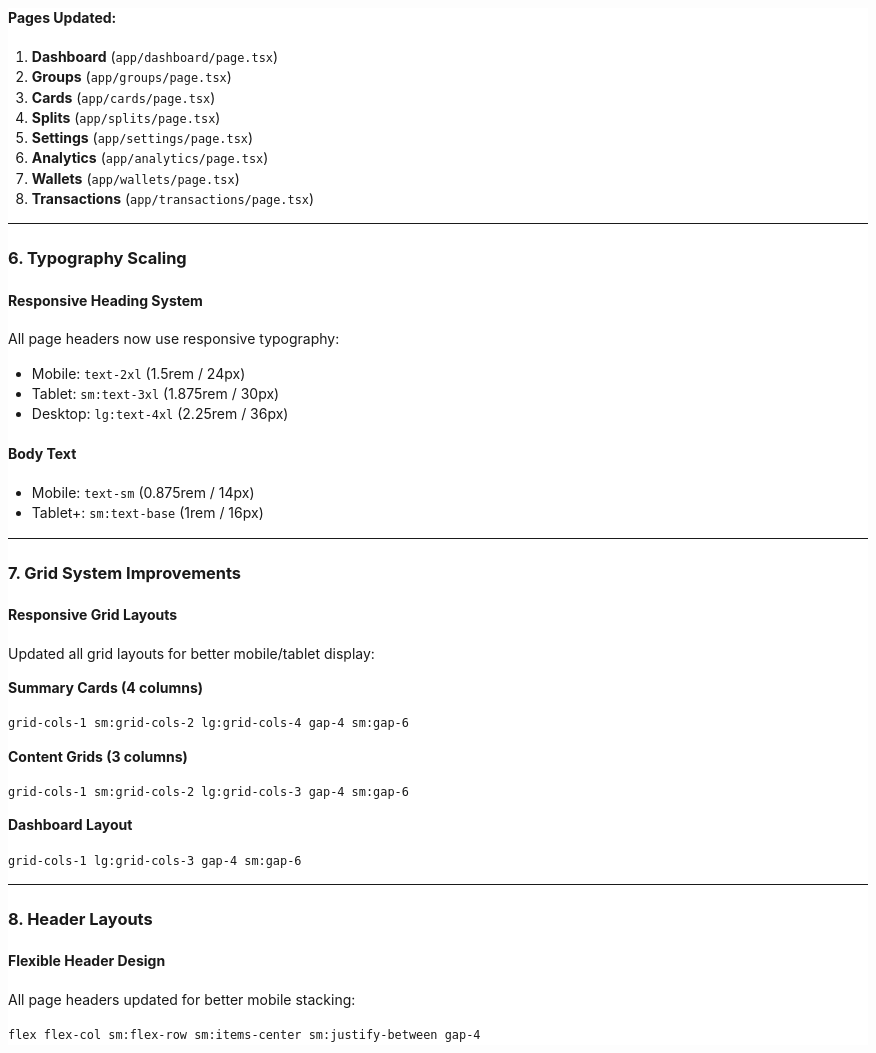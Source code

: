 #### Pages Updated:
1. **Dashboard** (`app/dashboard/page.tsx`)
2. **Groups** (`app/groups/page.tsx`)
3. **Cards** (`app/cards/page.tsx`)
4. **Splits** (`app/splits/page.tsx`)
5. **Settings** (`app/settings/page.tsx`)
6. **Analytics** (`app/analytics/page.tsx`)
7. **Wallets** (`app/wallets/page.tsx`)
8. **Transactions** (`app/transactions/page.tsx`)

---

### 6. Typography Scaling

#### Responsive Heading System
All page headers now use responsive typography:
- Mobile: `text-2xl` (1.5rem / 24px)
- Tablet: `sm:text-3xl` (1.875rem / 30px)
- Desktop: `lg:text-4xl` (2.25rem / 36px)

#### Body Text
- Mobile: `text-sm` (0.875rem / 14px)
- Tablet+: `sm:text-base` (1rem / 16px)

---

### 7. Grid System Improvements

#### Responsive Grid Layouts
Updated all grid layouts for better mobile/tablet display:

**Summary Cards (4 columns)**
```tsx
grid-cols-1 sm:grid-cols-2 lg:grid-cols-4 gap-4 sm:gap-6
```

**Content Grids (3 columns)**
```tsx
grid-cols-1 sm:grid-cols-2 lg:grid-cols-3 gap-4 sm:gap-6
```

**Dashboard Layout**
```tsx
grid-cols-1 lg:grid-cols-3 gap-4 sm:gap-6
```

---

### 8. Header Layouts

#### Flexible Header Design
All page headers updated for better mobile stacking:
```tsx
flex flex-col sm:flex-row sm:items-center sm:justify-between gap-4
```
